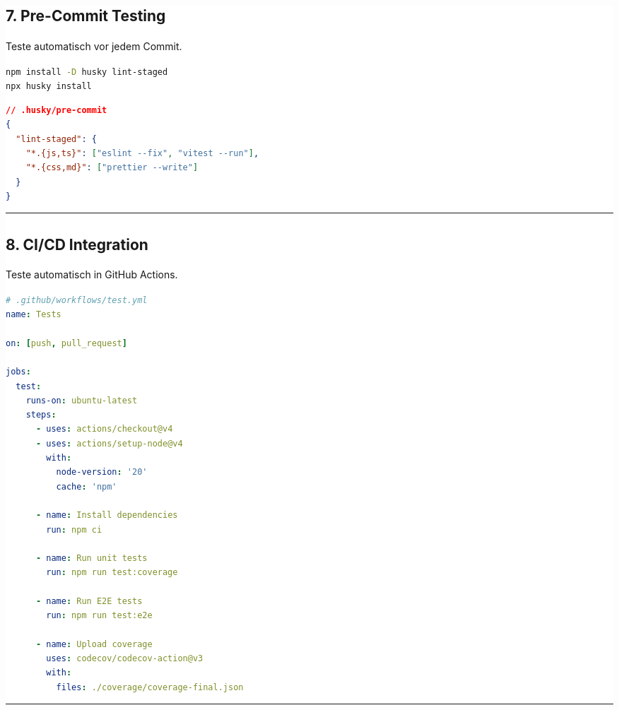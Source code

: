 
## 7. Pre-Commit Testing

Teste automatisch vor jedem Commit.

```bash
npm install -D husky lint-staged
npx husky install
```

```json
// .husky/pre-commit
{
  "lint-staged": {
    "*.{js,ts}": ["eslint --fix", "vitest --run"],
    "*.{css,md}": ["prettier --write"]
  }
}
```

---

## 8. CI/CD Integration

Teste automatisch in GitHub Actions.

```yaml
# .github/workflows/test.yml
name: Tests

on: [push, pull_request]

jobs:
  test:
    runs-on: ubuntu-latest
    steps:
      - uses: actions/checkout@v4
      - uses: actions/setup-node@v4
        with:
          node-version: '20'
          cache: 'npm'

      - name: Install dependencies
        run: npm ci

      - name: Run unit tests
        run: npm run test:coverage

      - name: Run E2E tests
        run: npm run test:e2e

      - name: Upload coverage
        uses: codecov/codecov-action@v3
        with:
          files: ./coverage/coverage-final.json
```

---